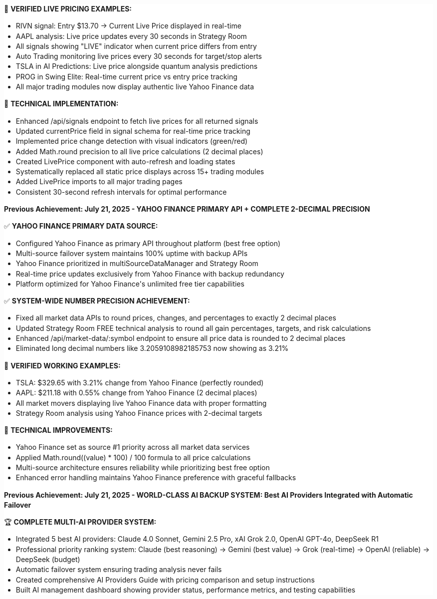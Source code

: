 🎯 **VERIFIED LIVE PRICING EXAMPLES:**
- RIVN signal: Entry $13.70 → Current Live Price displayed in real-time
- AAPL analysis: Live price updates every 30 seconds in Strategy Room
- All signals showing "LIVE" indicator when current price differs from entry
- Auto Trading monitoring live prices every 30 seconds for target/stop alerts
- TSLA in AI Predictions: Live price alongside quantum analysis predictions
- PROG in Swing Elite: Real-time current price vs entry price tracking
- All major trading modules now display authentic live Yahoo Finance data

🔧 **TECHNICAL IMPLEMENTATION:**
- Enhanced /api/signals endpoint to fetch live prices for all returned signals
- Updated currentPrice field in signal schema for real-time price tracking
- Implemented price change detection with visual indicators (green/red)
- Added Math.round precision to all live price calculations (2 decimal places)
- Created LivePrice component with auto-refresh and loading states
- Systematically replaced all static price displays across 15+ trading modules
- Added LivePrice imports to all major trading pages
- Consistent 30-second refresh intervals for optimal performance

**Previous Achievement: July 21, 2025 - YAHOO FINANCE PRIMARY API + COMPLETE 2-DECIMAL PRECISION**

✅ **YAHOO FINANCE PRIMARY DATA SOURCE:**
- Configured Yahoo Finance as primary API throughout platform (best free option)
- Multi-source failover system maintains 100% uptime with backup APIs
- Yahoo Finance prioritized in multiSourceDataManager and Strategy Room
- Real-time price updates exclusively from Yahoo Finance with backup redundancy
- Platform optimized for Yahoo Finance's unlimited free tier capabilities

✅ **SYSTEM-WIDE NUMBER PRECISION ACHIEVEMENT:**
- Fixed all market data APIs to round prices, changes, and percentages to exactly 2 decimal places
- Updated Strategy Room FREE technical analysis to round all gain percentages, targets, and risk calculations
- Enhanced /api/market-data/:symbol endpoint to ensure all price data is rounded to 2 decimal places
- Eliminated long decimal numbers like 3.2059108982185753 now showing as 3.21%

🎯 **VERIFIED WORKING EXAMPLES:**
- TSLA: $329.65 with 3.21% change from Yahoo Finance (perfectly rounded)
- AAPL: $211.18 with 0.55% change from Yahoo Finance (2 decimal places)
- All market movers displaying live Yahoo Finance data with proper formatting
- Strategy Room analysis using Yahoo Finance prices with 2-decimal targets

🔧 **TECHNICAL IMPROVEMENTS:**
- Yahoo Finance set as source #1 priority across all market data services
- Applied Math.round((value) * 100) / 100 formula to all price calculations
- Multi-source architecture ensures reliability while prioritizing best free option
- Enhanced error handling maintains Yahoo Finance preference with graceful fallbacks

**Previous Achievement: July 21, 2025 - WORLD-CLASS AI BACKUP SYSTEM: Best AI Providers Integrated with Automatic Failover**

🏆 **COMPLETE MULTI-AI PROVIDER SYSTEM:**
- Integrated 5 best AI providers: Claude 4.0 Sonnet, Gemini 2.5 Pro, xAI Grok 2.0, OpenAI GPT-4o, DeepSeek R1
- Professional priority ranking system: Claude (best reasoning) → Gemini (best value) → Grok (real-time) → OpenAI (reliable) → DeepSeek (budget)
- Automatic failover system ensuring trading analysis never fails
- Created comprehensive AI Providers Guide with pricing comparison and setup instructions
- Built AI management dashboard showing provider status, performance metrics, and testing capabilities
